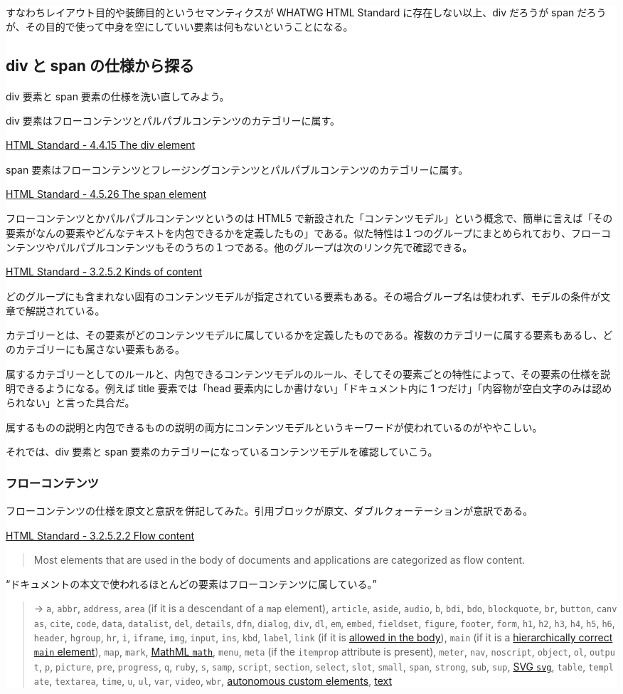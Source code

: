 すなわちレイアウト目的や装飾目的というセマンティクスが WHATWG HTML Standard に存在しない以上、div だろうが span だろうが、その目的で使って中身を空にしていい要素は何もないということになる。

## div と span の仕様から探る

div 要素と span 要素の仕様を洗い直してみよう。

div 要素はフローコンテンツとパルパブルコンテンツのカテゴリーに属す。

[HTML Standard - 4.4.15 The div element](https://html.spec.whatwg.org/multipage/grouping-content.html#the-div-element)

span 要素はフローコンテンツとフレージングコンテンツとパルパブルコンテンツのカテゴリーに属す。

[HTML Standard - 4.5.26 The span element](https://html.spec.whatwg.org/multipage/text-level-semantics.html#the-span-element)

フローコンテンツとかパルパブルコンテンツというのは HTML5 で新設された「コンテンツモデル」という概念で、簡単に言えば「その要素がなんの要素やどんなテキストを内包できるかを定義したもの」である。似た特性は１つのグループにまとめられており、フローコンテンツやパルパブルコンテンツもそのうちの１つである。他のグループは次のリンク先で確認できる。

[HTML Standard - 3.2.5.2 Kinds of content](https://html.spec.whatwg.org/multipage/dom.html#kinds-of-content)

どのグループにも含まれない固有のコンテンツモデルが指定されている要素もある。その場合グループ名は使われず、モデルの条件が文章で解説されている。

カテゴリーとは、その要素がどのコンテンツモデルに属しているかを定義したものである。複数のカテゴリーに属する要素もあるし、どのカテゴリーにも属さない要素もある。

属するカテゴリーとしてのルールと、内包できるコンテンツモデルのルール、そしてその要素ごとの特性によって、その要素の仕様を説明できるようになる。例えば title 要素では「head 要素内にしか書けない」「ドキュメント内に 1 つだけ」「内容物が空白文字のみは認められない」と言った具合だ。

属するものの説明と内包できるものの説明の両方にコンテンツモデルというキーワードが使われているのがややこしい。

それでは、div 要素と span 要素のカテゴリーになっているコンテンツモデルを確認していこう。

### フローコンテンツ

フローコンテンツの仕様を原文と意訳を併記してみた。引用ブロックが原文、ダブルクォーテーションが意訳である。

[HTML Standard - 3.2.5.2.2 Flow content](https://html.spec.whatwg.org/multipage/dom.html#flow-content)

> Most elements that are used in the body of documents and applications are categorized as flow content.

“ドキュメントの本文で使われるほとんどの要素はフローコンテンツに属している。”

> → `a`, `abbr`, `address`, `area` (if it is a descendant of a `map` element), `article`, `aside`, `audio`, `b`, `bdi`, `bdo`, `blockquote`, `br`, `button`, `canvas`, `cite`, `code`, `data`, `datalist`, `del`, `details`, `dfn`, `dialog`, `div`, `dl`, `em`, `embed`, `fieldset`, `figure`, `footer`, `form`, `h1`, `h2`, `h3`, `h4`, `h5`, `h6`, `header`, `hgroup`, `hr`, `i`, `iframe`, `img`, `input`, `ins`, `kbd`, `label`, `link` (if it is [allowed in the body](https://html.spec.whatwg.org/multipage/semantics.html#allowed-in-the-body)), `main` (if it is a [hierarchically correct `main` element](https://html.spec.whatwg.org/multipage/grouping-content.html#hierarchically-correct-main-element)), `map`, `mark`, [MathML `math`](https://www.w3.org/Math/draft-spec/chapter2.html#interf.toplevel), `menu`, `meta` (if the `itemprop` attribute is present), `meter`, `nav`, `noscript`, `object`, `ol`, `output`, `p`, `picture`, `pre`, `progress`, `q`, `ruby`, `s`, `samp`, `script`, `section`, `select`, `slot`, `small`, `span`, `strong`, `sub`, `sup`, [SVG `svg`](https://svgwg.org/svg2-draft/struct.html#SVGElement), `table`, `template`, `textarea`, `time`, `u`, `ul`, `var`, `video`, `wbr`, [autonomous custom elements](https://html.spec.whatwg.org/multipage/custom-elements.html#autonomous-custom-element), [text](https://html.spec.whatwg.org/multipage/dom.html#text-content)
